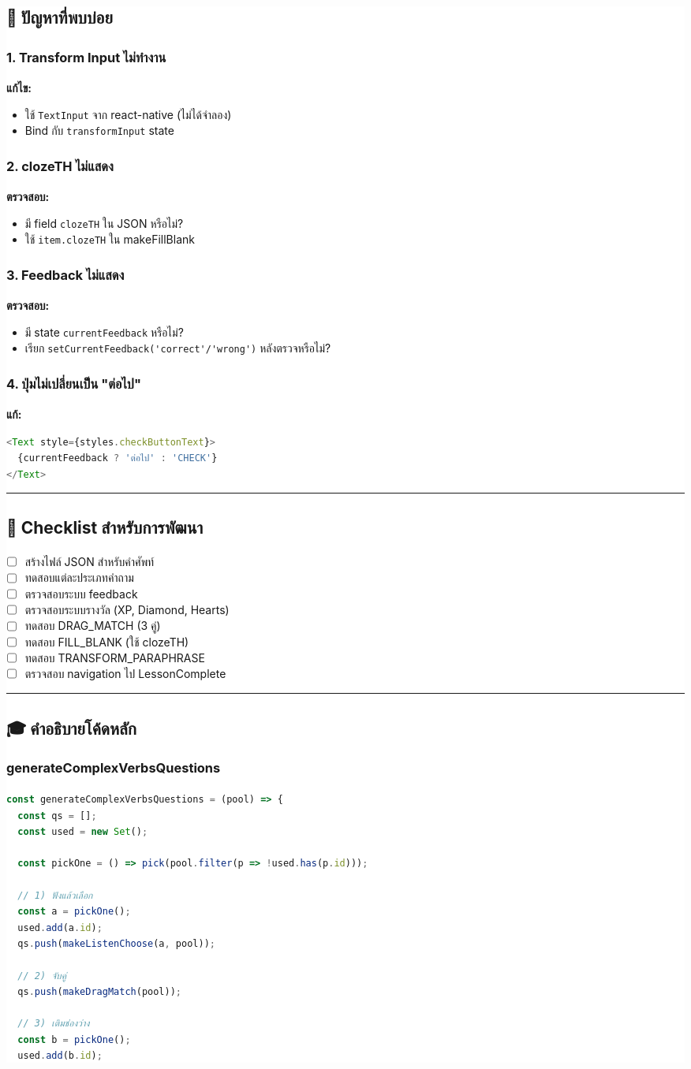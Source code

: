 
## 🐛 ปัญหาที่พบบ่อย

### 1. **Transform Input ไม่ทำงาน**
**แก้ไข:**
- ใช้ `TextInput` จาก react-native (ไม่ได้จำลอง)
- Bind กับ `transformInput` state

### 2. **clozeTH ไม่แสดง**
**ตรวจสอบ:**
- มี field `clozeTH` ใน JSON หรือไม่?
- ใช้ `item.clozeTH` ใน makeFillBlank

### 3. **Feedback ไม่แสดง**
**ตรวจสอบ:**
- มี state `currentFeedback` หรือไม่?
- เรียก `setCurrentFeedback('correct'/'wrong')` หลังตรวจหรือไม่?

### 4. **ปุ่มไม่เปลี่ยนเป็น "ต่อไป"**
**แก้:**
```javascript
<Text style={styles.checkButtonText}>
  {currentFeedback ? 'ต่อไป' : 'CHECK'}
</Text>
```

---

## 📝 Checklist สำหรับการพัฒนา

- [ ] สร้างไฟล์ JSON สำหรับคำศัพท์
- [ ] ทดสอบแต่ละประเภทคำถาม
- [ ] ตรวจสอบระบบ feedback
- [ ] ตรวจสอบระบบรางวัล (XP, Diamond, Hearts)
- [ ] ทดสอบ DRAG_MATCH (3 คู่)
- [ ] ทดสอบ FILL_BLANK (ใช้ clozeTH)
- [ ] ทดสอบ TRANSFORM_PARAPHRASE
- [ ] ตรวจสอบ navigation ไป LessonComplete

---

## 🎓 คำอธิบายโค้ดหลัก

### generateComplexVerbsQuestions
```javascript
const generateComplexVerbsQuestions = (pool) => {
  const qs = [];
  const used = new Set();
  
  const pickOne = () => pick(pool.filter(p => !used.has(p.id)));
  
  // 1) ฟังแล้วเลือก
  const a = pickOne(); 
  used.add(a.id); 
  qs.push(makeListenChoose(a, pool));
  
  // 2) จับคู่
  qs.push(makeDragMatch(pool));
  
  // 3) เติมช่องว่าง
  const b = pickOne(); 
  used.add(b.id); 
```